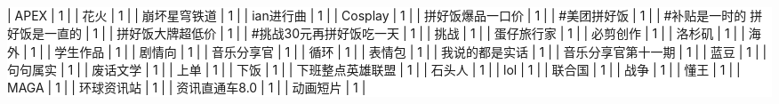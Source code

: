 | APEX | 1 |
| 花火 | 1 |
| 崩坏星穹铁道 | 1 |
| ian进行曲 | 1 |
| Cosplay | 1 |
| 拼好饭爆品一口价 | 1 |
| #美团拼好饭 | 1 |
| #补贴是一时的 拼好饭是一直的 | 1 |
| 拼好饭大牌超低价 | 1 |
| #挑战30元再拼好饭吃一天 | 1 |
| 挑战 | 1 |
| 蛋仔旅行家 | 1 |
| 必剪创作 | 1 |
| 洛杉矶 | 1 |
| 海外 | 1 |
| 学生作品 | 1 |
| 剧情向 | 1 |
| 音乐分享官 | 1 |
| 循环 | 1 |
| 表情包 | 1 |
| 我说的都是实话 | 1 |
| 音乐分享官第十一期 | 1 |
| 蓝豆 | 1 |
| 句句属实 | 1 |
| 废话文学 | 1 |
| 上单 | 1 |
| 下饭 | 1 |
| 下班整点英雄联盟 | 1 |
| 石头人 | 1 |
| lol | 1 |
| 联合国 | 1 |
| 战争 | 1 |
| 懂王 | 1 |
| MAGA | 1 |
| 环球资讯站 | 1 |
| 资讯直通车8.0 | 1 |
| 动画短片 | 1 |